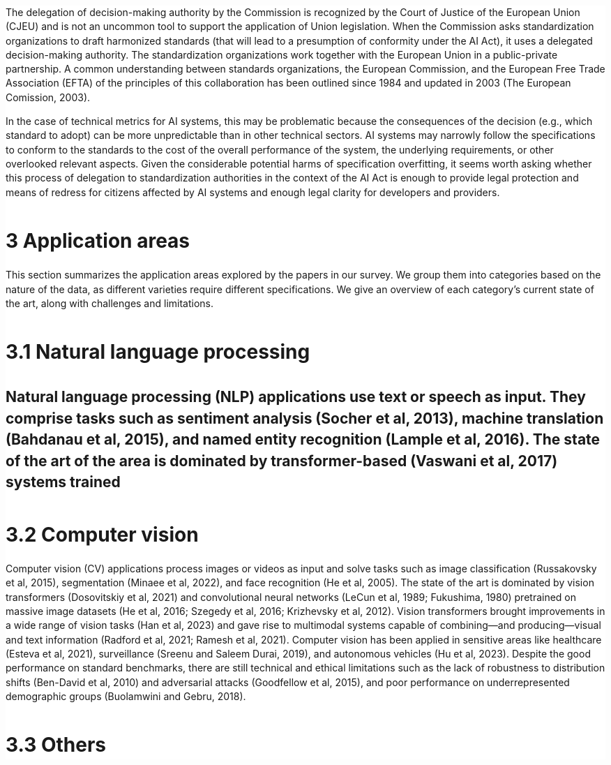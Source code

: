 The delegation of decision-making authority by the Commission is recognized by the Court of Justice of the European Union (CJEU) and is not an uncommon tool to support the application of Union legislation. When the Commission asks standardization organizations to draft harmonized standards (that will lead to a presumption of conformity under the AI Act), it uses a delegated decision-making authority. The standardization organizations work together with the European Union in a public-private partnership. A common understanding between standards organizations, the European Commission, and the European Free Trade Association (EFTA) of the principles of this collaboration has been outlined since 1984 and updated in 2003 (The European Comission, 2003).

In the case of technical metrics for AI systems, this may be problematic because the consequences of the decision (e.g., which standard to adopt) can be more unpredictable than in other technical sectors. AI systems may narrowly follow the specifications to conform to the standards to the cost of the overall performance of the system, the underlying requirements, or other overlooked relevant aspects. Given the considerable potential harms of specification overfitting, it seems worth asking whether this process of delegation to standardization authorities in the context of the AI Act is enough to provide legal protection and means of redress for citizens affected by AI systems and enough legal clarity for developers and providers.

# 3 Application areas

This section summarizes the application areas explored by the papers in our survey. We group them into categories based on the nature of the data, as different varieties require different specifications. We give an overview of each category’s current state of the art, along with challenges and limitations.

# 3.1 Natural language processing

Natural language processing (NLP) applications use text or speech as input. They comprise tasks such as sentiment analysis (Socher et al, 2013), machine translation (Bahdanau et al, 2015), and named entity recognition (Lample et al, 2016). The state of the art of the area is dominated by transformer-based (Vaswani et al, 2017) systems trained
---
# 3.2 Computer vision

Computer vision (CV) applications process images or videos as input and solve tasks such as image classification (Russakovsky et al, 2015), segmentation (Minaee et al, 2022), and face recognition (He et al, 2005). The state of the art is dominated by vision transformers (Dosovitskiy et al, 2021) and convolutional neural networks (LeCun et al, 1989; Fukushima, 1980) pretrained on massive image datasets (He et al, 2016; Szegedy et al, 2016; Krizhevsky et al, 2012). Vision transformers brought improvements in a wide range of vision tasks (Han et al, 2023) and gave rise to multimodal systems capable of combining—and producing—visual and text information (Radford et al, 2021; Ramesh et al, 2021). Computer vision has been applied in sensitive areas like healthcare (Esteva et al, 2021), surveillance (Sreenu and Saleem Durai, 2019), and autonomous vehicles (Hu et al, 2023). Despite the good performance on standard benchmarks, there are still technical and ethical limitations such as the lack of robustness to distribution shifts (Ben-David et al, 2010) and adversarial attacks (Goodfellow et al, 2015), and poor performance on underrepresented demographic groups (Buolamwini and Gebru, 2018).

# 3.3 Others
